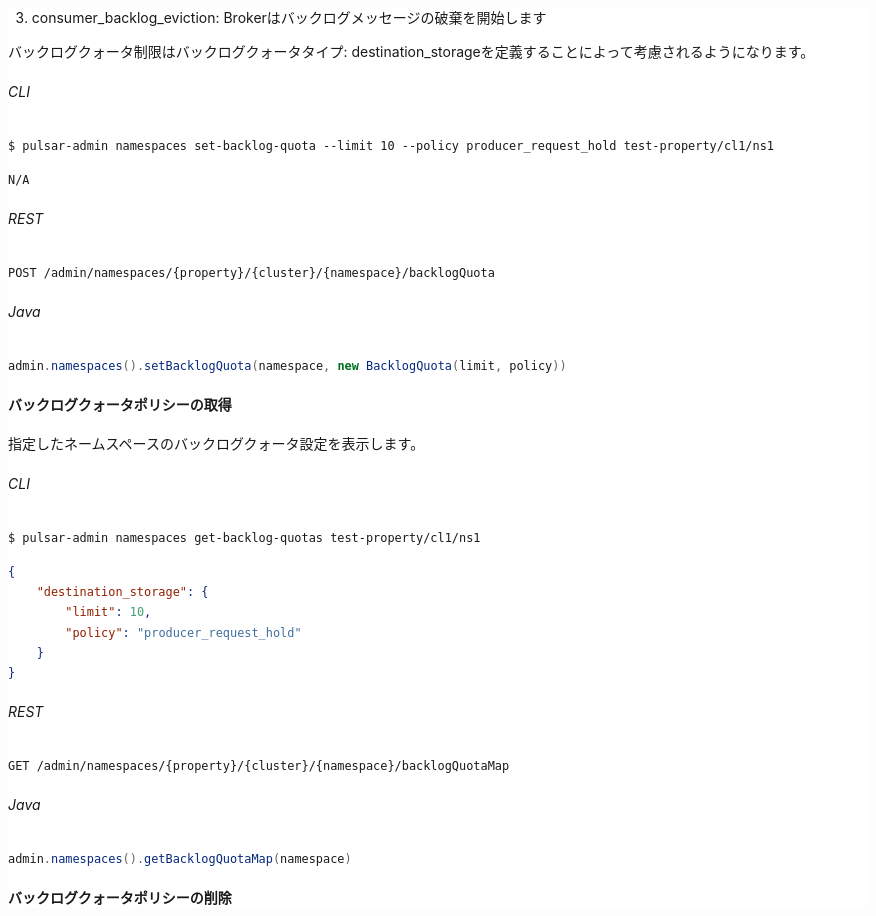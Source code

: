   3.  consumer_backlog_eviction: Brokerはバックログメッセージの破棄を開始します

  バックログクォータ制限はバックログクォータタイプ: destination_storageを定義することによって考慮されるようになります。

###### CLI

```
$ pulsar-admin namespaces set-backlog-quota --limit 10 --policy producer_request_hold test-property/cl1/ns1
```

```
N/A
```

###### REST

```
POST /admin/namespaces/{property}/{cluster}/{namespace}/backlogQuota
```

###### Java

```java
admin.namespaces().setBacklogQuota(namespace, new BacklogQuota(limit, policy))
```

#### バックログクォータポリシーの取得

指定したネームスペースのバックログクォータ設定を表示します。

###### CLI

```
$ pulsar-admin namespaces get-backlog-quotas test-property/cl1/ns1
```

```json
{
    "destination_storage": {
        "limit": 10,
        "policy": "producer_request_hold"
    }
}          
```

###### REST

```
GET /admin/namespaces/{property}/{cluster}/{namespace}/backlogQuotaMap
```

###### Java

```java
admin.namespaces().getBacklogQuotaMap(namespace)
```




#### バックログクォータポリシーの削除  
